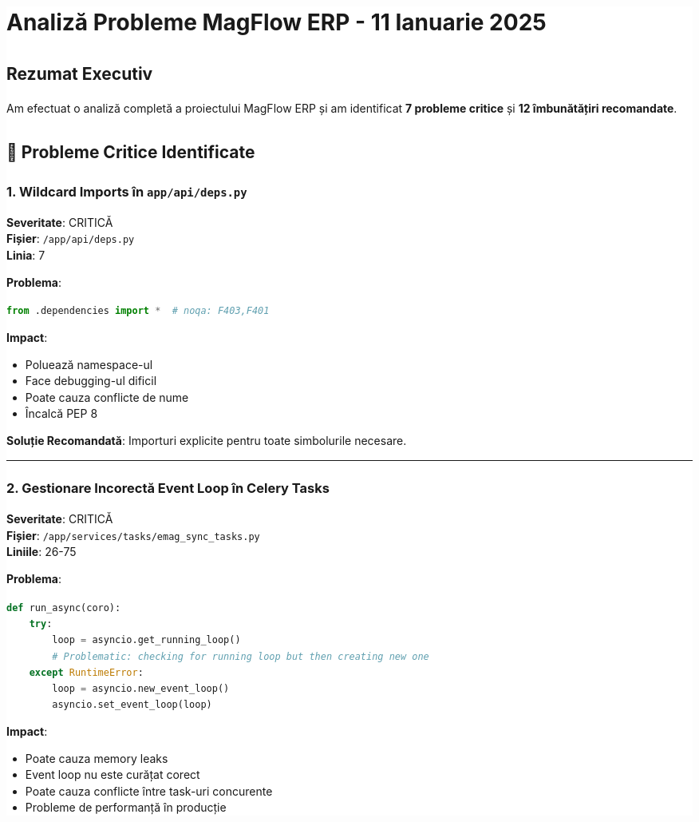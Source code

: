 # Analiză Probleme MagFlow ERP - 11 Ianuarie 2025

## Rezumat Executiv

Am efectuat o analiză completă a proiectului MagFlow ERP și am identificat **7 probleme critice** și **12 îmbunătățiri recomandate**.

## 🔴 Probleme Critice Identificate

### 1. **Wildcard Imports în `app/api/deps.py`**
**Severitate**: CRITICĂ  
**Fișier**: `/app/api/deps.py`  
**Linia**: 7

**Problema**:
```python
from .dependencies import *  # noqa: F403,F401
```

**Impact**:
- Poluează namespace-ul
- Face debugging-ul dificil
- Poate cauza conflicte de nume
- Încalcă PEP 8

**Soluție Recomandată**:
Importuri explicite pentru toate simbolurile necesare.

---

### 2. **Gestionare Incorectă Event Loop în Celery Tasks**
**Severitate**: CRITICĂ  
**Fișier**: `/app/services/tasks/emag_sync_tasks.py`  
**Liniile**: 26-75

**Problema**:
```python
def run_async(coro):
    try:
        loop = asyncio.get_running_loop()
        # Problematic: checking for running loop but then creating new one
    except RuntimeError:
        loop = asyncio.new_event_loop()
        asyncio.set_event_loop(loop)
```

**Impact**:
- Poate cauza memory leaks
- Event loop nu este curățat corect
- Poate cauza conflicte între task-uri concurente
- Probleme de performanță în producție
